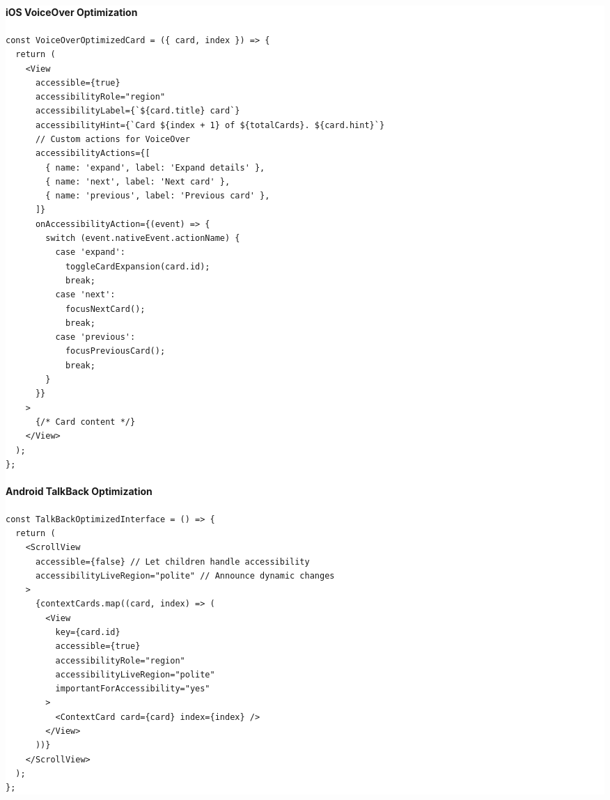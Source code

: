 #### iOS VoiceOver Optimization
```tsx
const VoiceOverOptimizedCard = ({ card, index }) => {
  return (
    <View
      accessible={true}
      accessibilityRole="region"
      accessibilityLabel={`${card.title} card`}
      accessibilityHint={`Card ${index + 1} of ${totalCards}. ${card.hint}`}
      // Custom actions for VoiceOver
      accessibilityActions={[
        { name: 'expand', label: 'Expand details' },
        { name: 'next', label: 'Next card' },
        { name: 'previous', label: 'Previous card' },
      ]}
      onAccessibilityAction={(event) => {
        switch (event.nativeEvent.actionName) {
          case 'expand':
            toggleCardExpansion(card.id);
            break;
          case 'next':
            focusNextCard();
            break;
          case 'previous':
            focusPreviousCard();
            break;
        }
      }}
    >
      {/* Card content */}
    </View>
  );
};
```

#### Android TalkBack Optimization
```tsx
const TalkBackOptimizedInterface = () => {
  return (
    <ScrollView
      accessible={false} // Let children handle accessibility
      accessibilityLiveRegion="polite" // Announce dynamic changes
    >
      {contextCards.map((card, index) => (
        <View
          key={card.id}
          accessible={true}
          accessibilityRole="region"
          accessibilityLiveRegion="polite"
          importantForAccessibility="yes"
        >
          <ContextCard card={card} index={index} />
        </View>
      ))}
    </ScrollView>
  );
};
```
